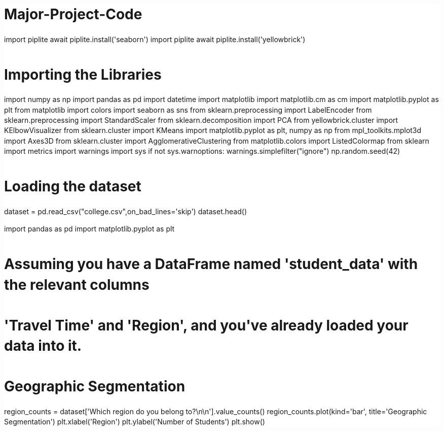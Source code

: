 # Major-Project-Code
import piplite
await piplite.install('seaborn')
import piplite
await piplite.install('yellowbrick')
# Importing the Libraries 
import numpy as np 
import pandas as pd 
import datetime 
import matplotlib 
import matplotlib.cm as cm
import matplotlib.pyplot as plt 
from matplotlib import colors 
import seaborn as sns 
from sklearn.preprocessing import LabelEncoder 
from sklearn.preprocessing import StandardScaler 
from sklearn.decomposition import PCA 
from yellowbrick.cluster import KElbowVisualizer 
from sklearn.cluster import KMeans 
import matplotlib.pyplot as plt, numpy as np 
from mpl_toolkits.mplot3d import Axes3D 
from sklearn.cluster import AgglomerativeClustering 
from matplotlib.colors import ListedColormap 
from sklearn import metrics 
import warnings 
import sys 
if not sys.warnoptions: 
 warnings.simplefilter("ignore")
np.random.seed(42) 
# Loading the dataset 
dataset = pd.read_csv("college.csv",on_bad_lines='skip') 
dataset.head()

import pandas as pd
import matplotlib.pyplot as plt

# Assuming you have a DataFrame named 'student_data' with the relevant columns
# 'Travel Time' and 'Region', and you've already loaded your data into it.

# Geographic Segmentation
region_counts = dataset['Which region do you belong to?\n\n'].value_counts()
region_counts.plot(kind='bar', title='Geographic Segmentation')
plt.xlabel('Region')
plt.ylabel('Number of Students')
plt.show()
